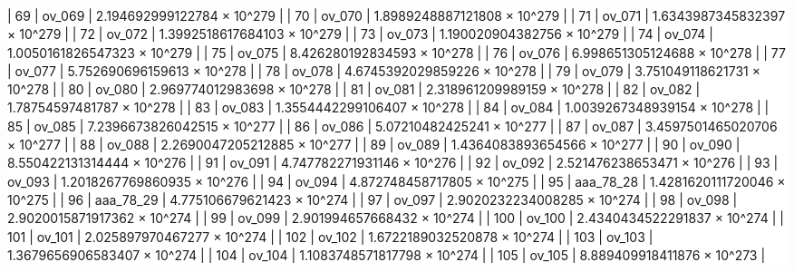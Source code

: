 | 69 | ov_069 | 2.194692999122784 × 10^279 |
| 70 | ov_070 | 1.8989248887121808 × 10^279 |
| 71 | ov_071 | 1.6343987345832397 × 10^279 |
| 72 | ov_072 | 1.3992518617684103 × 10^279 |
| 73 | ov_073 | 1.190020904382756 × 10^279 |
| 74 | ov_074 | 1.0050161826547323 × 10^279 |
| 75 | ov_075 | 8.426280192834593 × 10^278 |
| 76 | ov_076 | 6.998651305124688 × 10^278 |
| 77 | ov_077 | 5.752690696159613 × 10^278 |
| 78 | ov_078 | 4.6745392029859226 × 10^278 |
| 79 | ov_079 | 3.751049118621731 × 10^278 |
| 80 | ov_080 | 2.969774012983698 × 10^278 |
| 81 | ov_081 | 2.318961209989159 × 10^278 |
| 82 | ov_082 | 1.78754597481787 × 10^278 |
| 83 | ov_083 | 1.3554442299106407 × 10^278 |
| 84 | ov_084 | 1.0039267348939154 × 10^278 |
| 85 | ov_085 | 7.2396673826042515 × 10^277 |
| 86 | ov_086 | 5.07210482425241 × 10^277 |
| 87 | ov_087 | 3.4597501465020706 × 10^277 |
| 88 | ov_088 | 2.2690047205212885 × 10^277 |
| 89 | ov_089 | 1.4364083893654566 × 10^277 |
| 90 | ov_090 | 8.550422131314444 × 10^276 |
| 91 | ov_091 | 4.747782271931146 × 10^276 |
| 92 | ov_092 | 2.521476238653471 × 10^276 |
| 93 | ov_093 | 1.2018267769860935 × 10^276 |
| 94 | ov_094 | 4.872748458717805 × 10^275 |
| 95 | aaa_78_28 | 1.4281620111720046 × 10^275 |
| 96 | aaa_78_29 | 4.775106679621423 × 10^274 |
| 97 | ov_097 | 2.9020232234008285 × 10^274 |
| 98 | ov_098 | 2.9020015871917362 × 10^274 |
| 99 | ov_099 | 2.901994657668432 × 10^274 |
| 100 | ov_100 | 2.4340434522291837 × 10^274 |
| 101 | ov_101 | 2.025897970467277 × 10^274 |
| 102 | ov_102 | 1.6722189032520878 × 10^274 |
| 103 | ov_103 | 1.3679656906583407 × 10^274 |
| 104 | ov_104 | 1.1083748571817798 × 10^274 |
| 105 | ov_105 | 8.889409918411876 × 10^273 |
